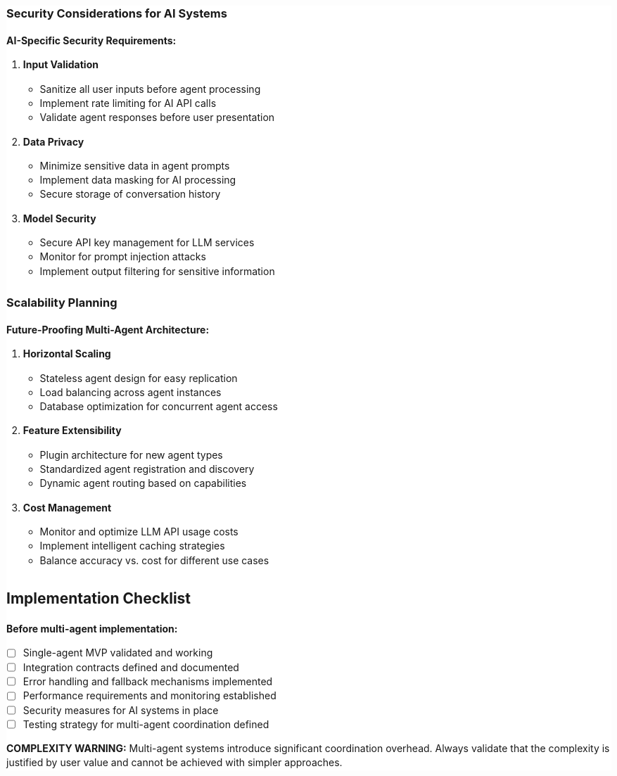 ### Security Considerations for AI Systems

**AI-Specific Security Requirements:**

1. **Input Validation**
   - Sanitize all user inputs before agent processing
   - Implement rate limiting for AI API calls
   - Validate agent responses before user presentation

2. **Data Privacy**
   - Minimize sensitive data in agent prompts
   - Implement data masking for AI processing
   - Secure storage of conversation history

3. **Model Security**
   - Secure API key management for LLM services
   - Monitor for prompt injection attacks
   - Implement output filtering for sensitive information

### Scalability Planning

**Future-Proofing Multi-Agent Architecture:**

1. **Horizontal Scaling**
   - Stateless agent design for easy replication
   - Load balancing across agent instances
   - Database optimization for concurrent agent access

2. **Feature Extensibility**
   - Plugin architecture for new agent types
   - Standardized agent registration and discovery
   - Dynamic agent routing based on capabilities

3. **Cost Management**
   - Monitor and optimize LLM API usage costs
   - Implement intelligent caching strategies
   - Balance accuracy vs. cost for different use cases

## Implementation Checklist

**Before multi-agent implementation:**
- [ ] Single-agent MVP validated and working
- [ ] Integration contracts defined and documented
- [ ] Error handling and fallback mechanisms implemented
- [ ] Performance requirements and monitoring established
- [ ] Security measures for AI systems in place
- [ ] Testing strategy for multi-agent coordination defined

**COMPLEXITY WARNING:**
Multi-agent systems introduce significant coordination overhead. Always validate that the complexity is justified by user value and cannot be achieved with simpler approaches.
